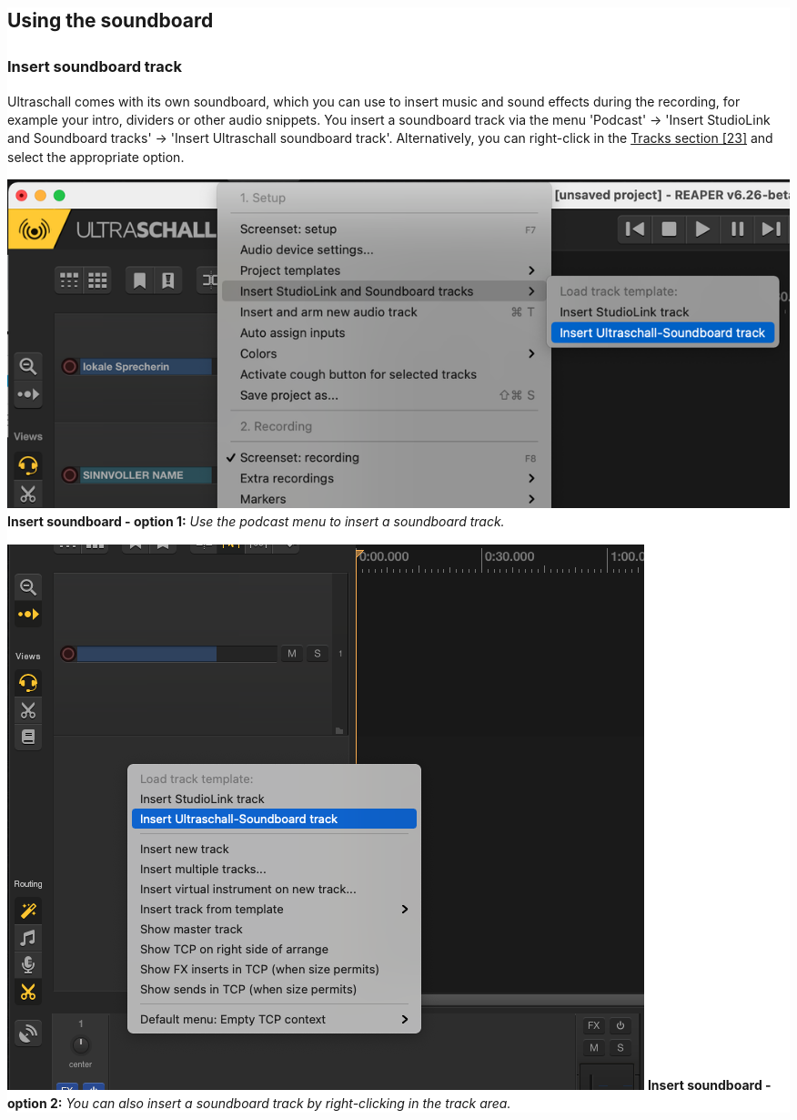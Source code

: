 ## Using the soundboard

### Insert soundboard track
Ultraschall comes with its own soundboard, which you can use to insert music and sound effects during the recording, for example your intro, dividers or other audio snippets. You insert a soundboard track via the menu 'Podcast' -> 'Insert StudioLink and Soundboard tracks' -> 'Insert Ultraschall soundboard track'. Alternatively, you can right-click in the [Tracks section [23]](GUI-overview) and select the appropriate option.

![soundboard-track](https://raw.githubusercontent.com/Ultraschall/ultraschall-manual/main/assets/images/Aufnahme/insert-soundboard-track.png) **Insert soundboard - option 1:** _Use the podcast menu to insert a soundboard track._

![alternative-soundboard-track](https://raw.githubusercontent.com/Ultraschall/ultraschall-manual/main/assets/images/Aufnahme/add-soundboard-2.png) **Insert soundboard - option 2:** _You can also insert a soundboard track by right-clicking in the track area._
